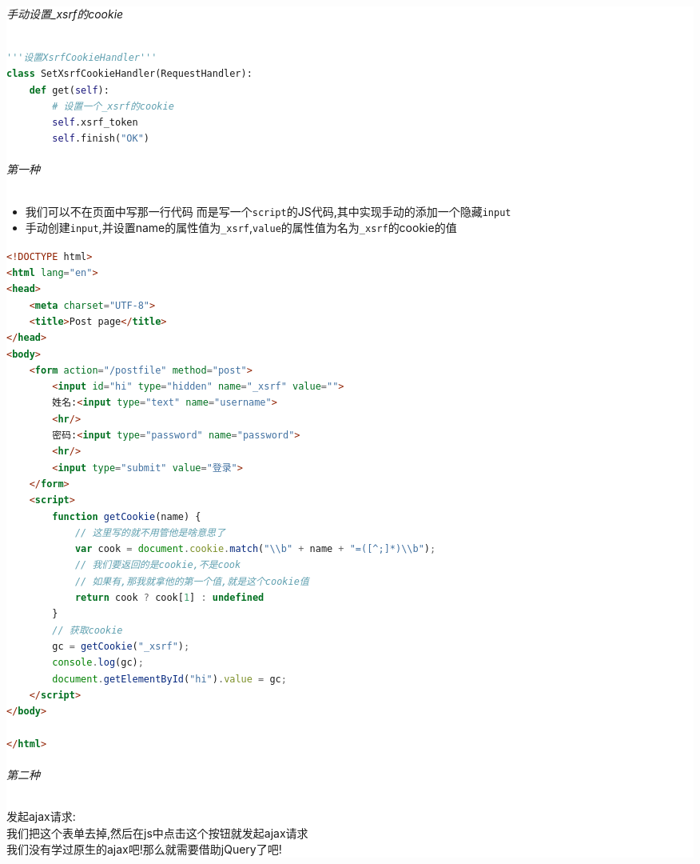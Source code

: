 
###### 手动设置_xsrf的cookie



```python
'''设置XsrfCookieHandler'''
class SetXsrfCookieHandler(RequestHandler):
    def get(self):
        # 设置一个_xsrf的cookie
        self.xsrf_token
        self.finish("OK")
```



###### 第一种

- 我们可以不在页面中写那一行代码  而是写一个`script`的JS代码,其中实现手动的添加一个隐藏`input`
- 手动创建`input`,并设置name的属性值为`_xsrf`,`value`的属性值为名为`_xsrf`的cookie的值

```html
<!DOCTYPE html>
<html lang="en">
<head>
    <meta charset="UTF-8">
    <title>Post page</title>
</head>
<body>
    <form action="/postfile" method="post">
        <input id="hi" type="hidden" name="_xsrf" value="">
        姓名:<input type="text" name="username">
        <hr/>
        密码:<input type="password" name="password">
        <hr/>
        <input type="submit" value="登录">
    </form>
    <script>
        function getCookie(name) {
            // 这里写的就不用管他是啥意思了
            var cook = document.cookie.match("\\b" + name + "=([^;]*)\\b");
            // 我们要返回的是cookie,不是cook
            // 如果有,那我就拿他的第一个值,就是这个cookie值
            return cook ? cook[1] : undefined
        }
        // 获取cookie
        gc = getCookie("_xsrf");
        console.log(gc);
        document.getElementById("hi").value = gc;
    </script>
</body>

</html>
```
###### 第二种
发起ajax请求:  
我们把这个表单去掉,然后在js中点击这个按钮就发起ajax请求  
我们没有学过原生的ajax吧!那么就需要借助jQuery了吧!
